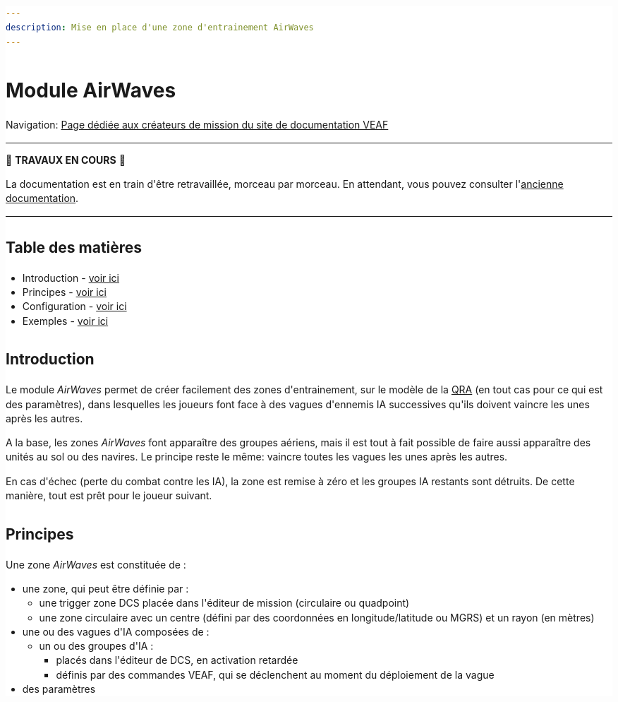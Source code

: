 ```yaml
---
description: Mise en place d'une zone d'entrainement AirWaves
---
```


# Module AirWaves

Navigation: [Page dédiée aux créateurs de mission du site de documentation VEAF](./index.md)

-----------------------------

🚧 **TRAVAUX EN COURS** 🚧

La documentation est en train d'être retravaillée, morceau par morceau.
En attendant, vous pouvez consulter l'[ancienne documentation](https://github.com/VEAF/VEAF-Mission-Creation-Tools/blob/master/old_documentation/_index.md).

-----------------------------

## Table des matières

- Introduction - [voir ici](#introduction)
- Principes - [voir ici](#principes)
- Configuration - [voir ici](#comment-configurer-une-zone-airwaves)
- Exemples - [voir ici](#exemples-complets)

## Introduction

Le module *AirWaves* permet de créer facilement des zones d'entrainement, sur le modèle de la [QRA](qra.md) (en tout cas pour ce qui est des paramètres), dans lesquelles les joueurs font face à des vagues d'ennemis IA successives qu'ils doivent vaincre les unes après les autres.

A la base, les zones *AirWaves* font apparaître des groupes aériens, mais il est tout à fait possible de faire aussi apparaître des unités au sol ou des navires. Le principe reste le même: vaincre toutes les vagues les unes après les autres.

En cas d'échec (perte du combat contre les IA), la zone est remise à zéro et les groupes IA restants sont détruits. De cette manière, tout est prêt pour le joueur suivant.

## Principes

Une zone *AirWaves* est constituée de :

- une zone, qui peut être définie par :
  - une trigger zone DCS placée dans l'éditeur de mission (circulaire ou quadpoint)
  - une zone circulaire avec un centre (défini par des coordonnées en longitude/latitude ou MGRS) et un rayon (en mètres)
- une ou des vagues d'IA composées de :
  - un ou des groupes d'IA :
    - placés dans l'éditeur de DCS, en activation retardée
    - définis par des commandes VEAF, qui se déclenchent au moment du déploiement de la vague
- des paramètres
